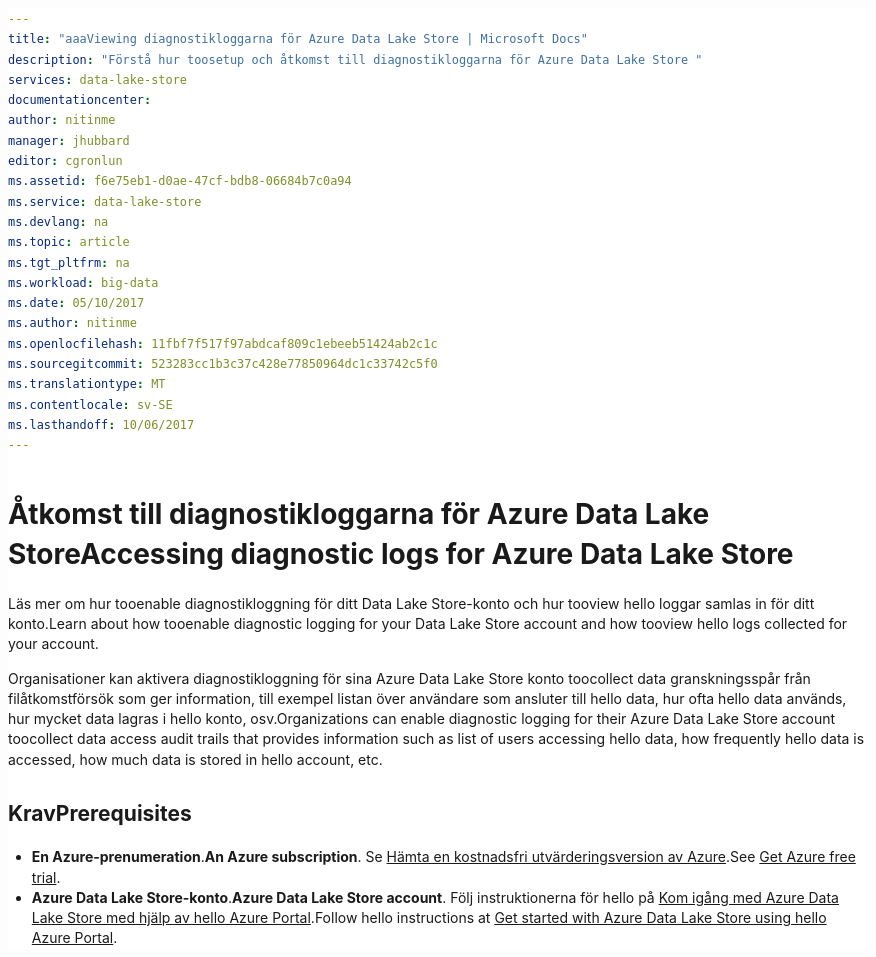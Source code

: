 ```yaml
---
title: "aaaViewing diagnostikloggarna för Azure Data Lake Store | Microsoft Docs"
description: "Förstå hur toosetup och åtkomst till diagnostikloggarna för Azure Data Lake Store "
services: data-lake-store
documentationcenter: 
author: nitinme
manager: jhubbard
editor: cgronlun
ms.assetid: f6e75eb1-d0ae-47cf-bdb8-06684b7c0a94
ms.service: data-lake-store
ms.devlang: na
ms.topic: article
ms.tgt_pltfrm: na
ms.workload: big-data
ms.date: 05/10/2017
ms.author: nitinme
ms.openlocfilehash: 11fbf7f517f97abdcaf809c1ebeeb51424ab2c1c
ms.sourcegitcommit: 523283cc1b3c37c428e77850964dc1c33742c5f0
ms.translationtype: MT
ms.contentlocale: sv-SE
ms.lasthandoff: 10/06/2017
---
```

# <a name="accessing-diagnostic-logs-for-azure-data-lake-store"></a><span data-ttu-id="d5d10-103">Åtkomst till diagnostikloggarna för Azure Data Lake Store</span><span class="sxs-lookup"><span data-stu-id="d5d10-103">Accessing diagnostic logs for Azure Data Lake Store</span></span>
<span data-ttu-id="d5d10-104">Läs mer om hur tooenable diagnostikloggning för ditt Data Lake Store-konto och hur tooview hello loggar samlas in för ditt konto.</span><span class="sxs-lookup"><span data-stu-id="d5d10-104">Learn about how tooenable diagnostic logging for your Data Lake Store account and how tooview hello logs collected for your account.</span></span>

<span data-ttu-id="d5d10-105">Organisationer kan aktivera diagnostikloggning för sina Azure Data Lake Store konto toocollect data granskningsspår från filåtkomstförsök som ger information, till exempel listan över användare som ansluter till hello data, hur ofta hello data används, hur mycket data lagras i hello konto, osv.</span><span class="sxs-lookup"><span data-stu-id="d5d10-105">Organizations can enable diagnostic logging for their Azure Data Lake Store account toocollect data access audit trails that provides information such as list of users accessing hello data, how frequently hello data is accessed, how much data is stored in hello account, etc.</span></span>

## <a name="prerequisites"></a><span data-ttu-id="d5d10-106">Krav</span><span class="sxs-lookup"><span data-stu-id="d5d10-106">Prerequisites</span></span>
* <span data-ttu-id="d5d10-107">**En Azure-prenumeration**.</span><span class="sxs-lookup"><span data-stu-id="d5d10-107">**An Azure subscription**.</span></span> <span data-ttu-id="d5d10-108">Se [Hämta en kostnadsfri utvärderingsversion av Azure](https://azure.microsoft.com/pricing/free-trial/).</span><span class="sxs-lookup"><span data-stu-id="d5d10-108">See [Get Azure free trial](https://azure.microsoft.com/pricing/free-trial/).</span></span>
* <span data-ttu-id="d5d10-109">**Azure Data Lake Store-konto**.</span><span class="sxs-lookup"><span data-stu-id="d5d10-109">**Azure Data Lake Store account**.</span></span> <span data-ttu-id="d5d10-110">Följ instruktionerna för hello på [Kom igång med Azure Data Lake Store med hjälp av hello Azure Portal](data-lake-store-get-started-portal.md).</span><span class="sxs-lookup"><span data-stu-id="d5d10-110">Follow hello instructions at [Get started with Azure Data Lake Store using hello Azure Portal](data-lake-store-get-started-portal.md).</span></span>
